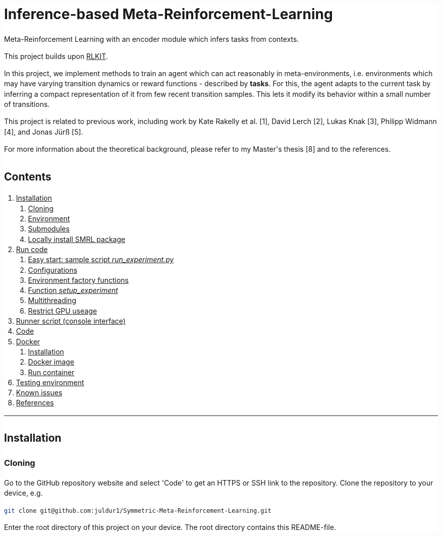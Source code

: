 # Inference-based Meta-Reinforcement-Learning
Meta-Reinforcement Learning with an encoder module which infers tasks from contexts.

This project builds upon [RLKIT][RLKIT].

In this project, we implement methods to train an agent which can act reasonably in meta-environments, i.e. environments which may have varying transition dynamics or reward functions - described by **tasks**. For this, the agent adapts to the current task by inferring a compact representation of it from few recent transition samples. This lets it modify its behavior within a small number of transitions.

This project is related to previous work, including work by Kate Rakelly et al. [1], David Lerch [2], Lukas Knak [3], Philipp Widmann [4], and Jonas Jürß [5].

For more information about the theoretical background, please refer to my Master's thesis [8] and to the references.


## Contents
1. [Installation](#installation)
    1. [Cloning](#cloning)
    2. [Environment](#environment)
    3. [Submodules](#submodules)
    4. [Locally install SMRL package](#locally-install-smrl-package)
2. [Run code](#run-code)
    1. [Easy start: sample script *run_experiment.py*](#easy-start-sample-script-run_experimentpy)
    2. [Configurations](#configurations)
    3. [Environment factory functions](#environment-factory-functions)
    4. [Function *setup_experiment*](#function-setup_experiment)
    5. [Multithreading](#multithreading)
    6. [Restrict GPU useage](#restrict-gpu-usage)
3. [Runner script (console interface)](#runner-script-console-interface)
4. [Code](#code)
5. [Docker](#docker)
    1. [Installation](#docker-installation)
    2. [Docker image](#create-docker-image)
    3. [Run container](#run-container-interactively)
6. [Testing environment](#testing-environment)
7. [Known issues](#known-issues)
8. [References](#references)

----------------------------------------------------------------------------

## Installation
### Cloning
Go to the GitHub repository website and select 'Code' to get an HTTPS or SSH link to the repository.
Clone the repository to your device, e.g.
```bash
git clone git@github.com:juldur1/Symmetric-Meta-Reinforcement-Learning.git
```
Enter the root directory of this project on your device. The root directory contains this README-file.


[RLKIT]: <https://github.com/rail-berkeley/rlkit> "RLKIT on GitHub"
[Symmetrizer]: <https://github.com/ElisevanderPol/symmetrizer/> "Symmetrizer on GitHub"
